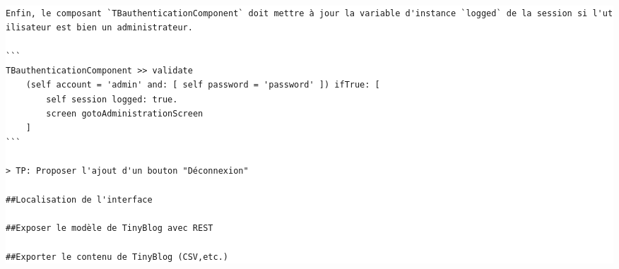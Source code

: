 ````
Enfin, le composant `TBauthenticationComponent` doit mettre à jour la variable d'instance `logged` de la session si l'utilisateur est bien un administrateur.

```
TBauthenticationComponent >> validate
	(self account = 'admin' and: [ self password = 'password' ]) ifTrue: [
		self session logged: true.
		screen gotoAdministrationScreen
	]
```

> TP: Proposer l'ajout d'un bouton "Déconnexion"

##Localisation de l'interface

##Exposer le modèle de TinyBlog avec REST

##Exporter le contenu de TinyBlog (CSV,etc.)